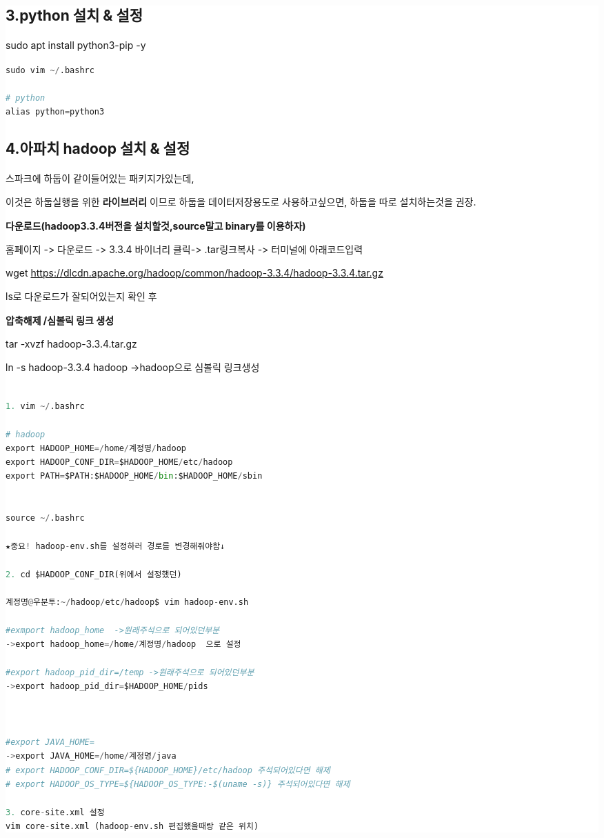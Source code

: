 ## 3.python 설치 & 설정

sudo apt install python3-pip -y

```python
sudo vim ~/.bashrc

# python
alias python=python3
```

## 4.아파치 hadoop 설치 & 설정

스파크에 하둡이 같이들어있는 패키지가있는데,

이것은 하둡실행을 위한 **라이브러리** 이므로 하둡을 데이터저장용도로 사용하고싶으면,
하둡을 따로 설치하는것을 권장.



**다운로드(hadoop3.3.4버전을 설치할것,source말고 binary를 이용하자)**

홈페이지 -> 다운로드 -> 3.3.4 바이너리 클릭-> .tar링크복사 -> 터미널에 아래코드입력

wget https://dlcdn.apache.org/hadoop/common/hadoop-3.3.4/hadoop-3.3.4.tar.gz

ls로 다운로드가 잘되어있는지 확인 후 

**압축해제 /심볼릭 링크 생성**

tar -xvzf hadoop-3.3.4.tar.gz 

ln -s hadoop-3.3.4 hadoop
->hadoop으로 심볼릭 링크생성

```python

1. vim ~/.bashrc 

# hadoop 
export HADOOP_HOME=/home/계정명/hadoop
export HADOOP_CONF_DIR=$HADOOP_HOME/etc/hadoop
export PATH=$PATH:$HADOOP_HOME/bin:$HADOOP_HOME/sbin


source ~/.bashrc

★중요! hadoop-env.sh를 설정하러 경로를 변경해줘야함↓

2. cd $HADOOP_CONF_DIR(위에서 설정했던)

계정명@우분투:~/hadoop/etc/hadoop$ vim hadoop-env.sh

#exmport hadoop_home  ->원래주석으로 되어있던부분 
->export hadoop_home=/home/계정명/hadoop  으로 설정

#export hadoop_pid_dir=/temp ->원래주석으로 되어있던부분 
->export hadoop_pid_dir=$HADOOP_HOME/pids



#export JAVA_HOME=
->export JAVA_HOME=/home/계정명/java
# export HADOOP_CONF_DIR=${HADOOP_HOME}/etc/hadoop 주석되어있다면 해제
# export HADOOP_OS_TYPE=${HADOOP_OS_TYPE:-$(uname -s)} 주석되어있다면 해제

3. core-site.xml 설정
vim core-site.xml (hadoop-env.sh 편집했을때랑 같은 위치)

```